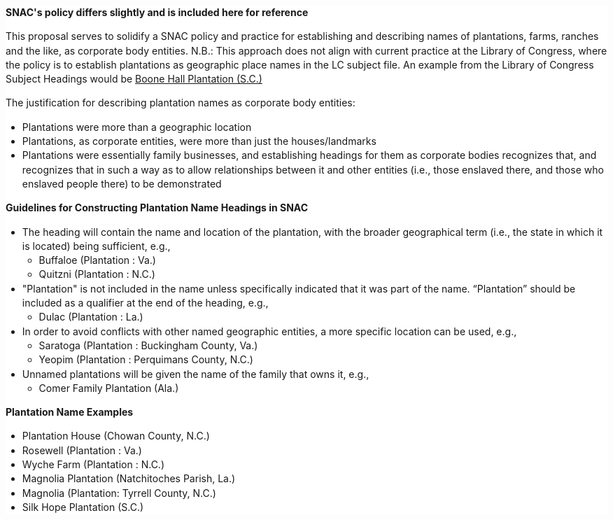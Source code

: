 **SNAC's policy differs slightly and is included here for reference**

This proposal serves to solidify a SNAC policy and practice for establishing and describing names of plantations, farms, ranches and the like, as corporate body entities. N.B.: This approach does not align with current practice at the Library of Congress, where the policy is to establish plantations as geographic place names in the LC subject file. An example from the Library of Congress Subject Headings would be [Boone Hall Plantation (S.C.)](https://id.loc.gov/authorities/subjects/sh91005979.html)

The justification for describing plantation names as corporate body entities:

* Plantations were more than a geographic location
* Plantations, as corporate entities, were more than just the houses/landmarks
* Plantations were essentially family businesses, and establishing headings for them as corporate bodies recognizes that, and recognizes that in such a way as to allow relationships between it and other entities (i.e., those enslaved there, and those who enslaved people there) to be demonstrated

**Guidelines for Constructing Plantation Name Headings in SNAC**

* The heading will contain the name and location of the plantation, with the broader geographical term (i.e., the state in which it is located) being sufficient, e.g.,
    - Buffaloe (Plantation : Va.)
    - Quitzni (Plantation : N.C.)
* "Plantation" is not included in the name unless specifically indicated that it was part of the name. “Plantation” should be included as a qualifier at the end of the heading, e.g., 
    - Dulac (Plantation : La.)
* In order to avoid conflicts with other named geographic entities, a more specific location can be used, e.g., 
    - Saratoga (Plantation : Buckingham County, Va.)
    - Yeopim (Plantation : Perquimans County, N.C.)
* Unnamed plantations will be given the name of the family that owns it, e.g., 
    - Comer Family Plantation (Ala.)
    
**Plantation Name Examples**

* Plantation House (Chowan County, N.C.)
* Rosewell (Plantation : Va.)
* Wyche Farm (Plantation : N.C.)
* Magnolia Plantation (Natchitoches Parish, La.)
* Magnolia (Plantation: Tyrrell County, N.C.)
* Silk Hope Plantation (S.C.)
